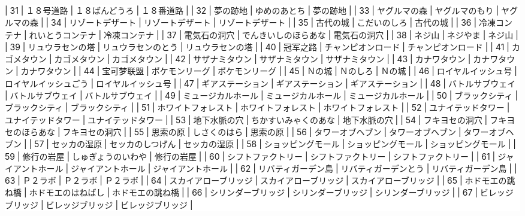 | 31 | １８号道路 | １８ばんどうろ | １８番道路 |
| 32 | 夢の跡地 | ゆめのあとち | 夢の跡地 |
| 33 | ヤグルマの森 | ヤグルマのもり | ヤグルマの森 |
| 34 | リゾートデザート | リゾートデザート | リゾートデザート |
| 35 | 古代の城 | こだいのしろ | 古代の城 |
| 36 | 冷凍コンテナ | れいとうコンテナ | 冷凍コンテナ |
| 37 | 電気石の洞穴 | でんきいしのほらあな | 電気石の洞穴 |
| 38 | ネジ山 | ネジやま | ネジ山 |
| 39 | リュウラセンの塔 | リュウラセンのとう | リュウラセンの塔 |
| 40 | 冠军之路 | チャンピオンロード | チャンピオンロード |
| 41 | カゴメタウン | カゴメタウン | カゴメタウン |
| 42 | サザナミタウン | サザナミタウン | サザナミタウン |
| 43 | カナワタウン | カナワタウン | カナワタウン |
| 44 | 宝可梦联盟 | ポケモンリーグ | ポケモンリーグ |
| 45 | Ｎの城 | Ｎのしろ | Ｎの城 |
| 46 | ロイヤルイッシュ号 | ロイヤルイッシュごう | ロイヤルイッシュ号 |
| 47 | ギアステーション | ギアステーション | ギアステーション |
| 48 | バトルサブウェイ | バトルサブウェイ | バトルサブウェイ |
| 49 | ミュージカルホール | ミュージカルホール | ミュージカルホール |
| 50 | ブラックシティ | ブラックシティ | ブラックシティ |
| 51 | ホワイトフォレスト | ホワイトフォレスト | ホワイトフォレスト |
| 52 | ユナイテッドタワー | ユナイテッドタワー | ユナイテッドタワー |
| 53 | 地下水脈の穴 | ちかすいみゃくのあな | 地下水脈の穴 |
| 54 | フキヨセの洞穴 | フキヨセのほらあな | フキヨセの洞穴 |
| 55 | 思索の原 | しさくのはら | 思索の原 |
| 56 | タワーオブヘブン | タワーオブヘブン | タワーオブヘブン |
| 57 | セッカの湿原 | セッカのしつげん | セッカの湿原 |
| 58 | ショッピングモール | ショッピングモール | ショッピングモール |
| 59 | 修行の岩屋 | しゅぎょうのいわや | 修行の岩屋 |
| 60 | シフトファクトリー | シフトファクトリー | シフトファクトリー |
| 61 | ジャイアントホール | ジャイアントホール | ジャイアントホール |
| 62 | リバティガーデン島 | リバティガーデンとう | リバティガーデン島 |
| 63 | Ｐ２ラボ | Ｐ２ラボ | Ｐ２ラボ |
| 64 | スカイアローブリッジ | スカイアローブリッジ | スカイアローブリッジ |
| 65 | ホドモエの跳ね橋 | ホドモエのはねばし | ホドモエの跳ね橋 |
| 66 | シリンダーブリッジ | シリンダーブリッジ | シリンダーブリッジ |
| 67 | ビレッジブリッジ | ビレッジブリッジ | ビレッジブリッジ |